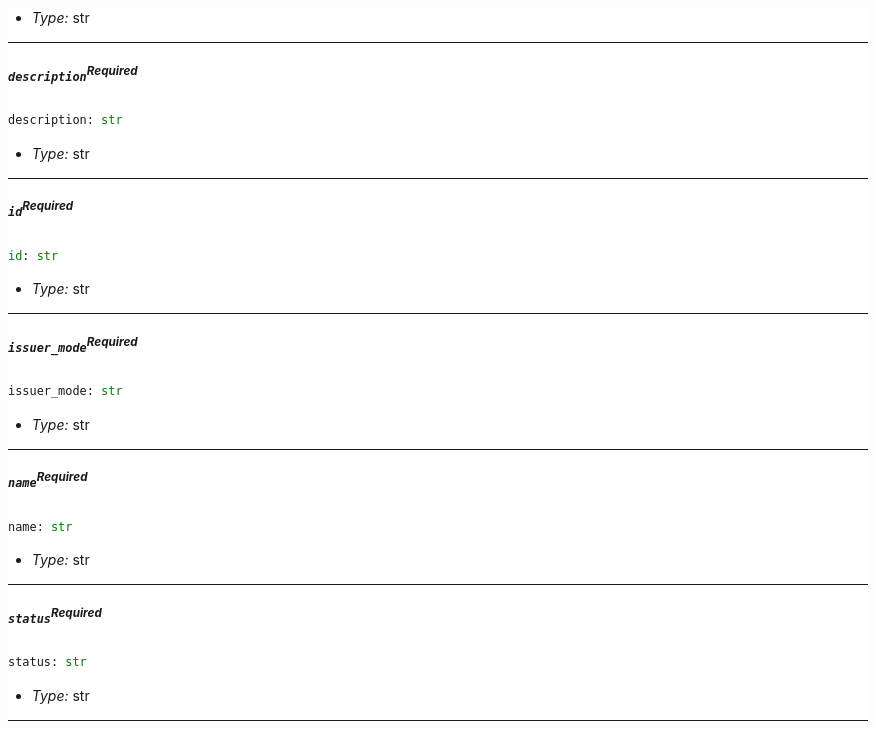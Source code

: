 - *Type:* str

---

##### `description`<sup>Required</sup> <a name="description" id="@cdktf/provider-okta.authServer.AuthServer.property.description"></a>

```python
description: str
```

- *Type:* str

---

##### `id`<sup>Required</sup> <a name="id" id="@cdktf/provider-okta.authServer.AuthServer.property.id"></a>

```python
id: str
```

- *Type:* str

---

##### `issuer_mode`<sup>Required</sup> <a name="issuer_mode" id="@cdktf/provider-okta.authServer.AuthServer.property.issuerMode"></a>

```python
issuer_mode: str
```

- *Type:* str

---

##### `name`<sup>Required</sup> <a name="name" id="@cdktf/provider-okta.authServer.AuthServer.property.name"></a>

```python
name: str
```

- *Type:* str

---

##### `status`<sup>Required</sup> <a name="status" id="@cdktf/provider-okta.authServer.AuthServer.property.status"></a>

```python
status: str
```

- *Type:* str

---
